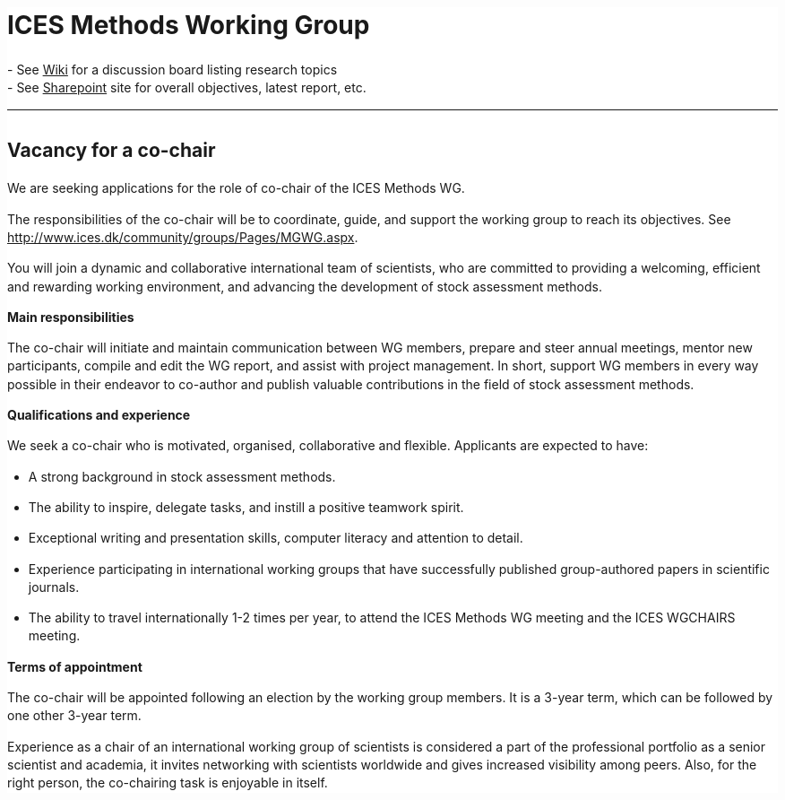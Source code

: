 # ICES Methods Working Group

\- See [Wiki](https://github.com/ices-eg/MGWG/wiki) for a discussion board
listing research topics<br>
\- See [Sharepoint](http://www.ices.dk/community/groups/Pages/MGWG.aspx) site
for overall objectives, latest report, etc.

***

## Vacancy for a co-chair

We are seeking applications for the role of co-chair of the ICES Methods WG.

The responsibilities of the co-chair will be to coordinate, guide, and support
the working group to reach its objectives. See
http://www.ices.dk/community/groups/Pages/MGWG.aspx.

You will join a dynamic and collaborative international team of scientists, who
are committed to providing a welcoming, efficient and rewarding working
environment, and advancing the development of stock assessment methods.

**Main responsibilities**

The co-chair will initiate and maintain communication between WG members,
prepare and steer annual meetings, mentor new participants, compile and edit the
WG report, and assist with project management. In short, support WG members in
every way possible in their endeavor to co-author and publish valuable
contributions in the field of stock assessment methods.

**Qualifications and experience**

We seek a co-chair who is motivated, organised, collaborative and flexible.
Applicants are expected to have:

- A strong background in stock assessment methods.

- The ability to inspire, delegate tasks, and instill a positive teamwork
  spirit.

- Exceptional writing and presentation skills, computer literacy and attention
  to detail.

- Experience participating in international working groups that have
  successfully published group-authored papers in scientific journals.

- The ability to travel internationally 1-2 times per year, to attend the ICES
  Methods WG meeting and the ICES WGCHAIRS meeting.

**Terms of appointment**

The co-chair will be appointed following an election by the working group
members. It is a 3-year term, which can be followed by one other 3-year term.

Experience as a chair of an international working group of scientists is
considered a part of the professional portfolio as a senior scientist and
academia, it invites networking with scientists worldwide and gives increased
visibility among peers. Also, for the right person, the co-chairing task is
enjoyable in itself.
